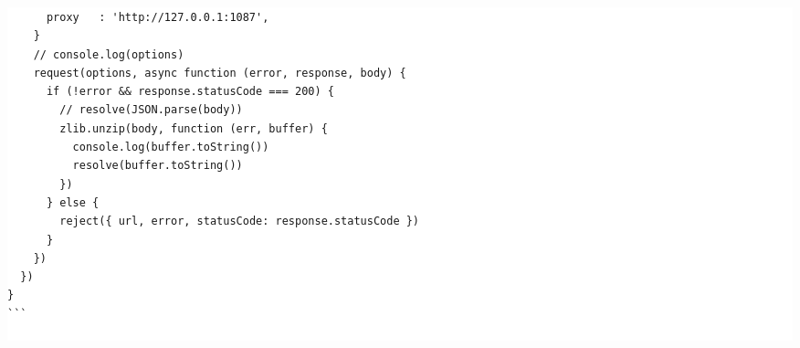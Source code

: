 ````
      proxy   : 'http://127.0.0.1:1087',
    }
    // console.log(options)
    request(options, async function (error, response, body) {
      if (!error && response.statusCode === 200) {
        // resolve(JSON.parse(body))
        zlib.unzip(body, function (err, buffer) {
          console.log(buffer.toString())
          resolve(buffer.toString())
        })
      } else {
        reject({ url, error, statusCode: response.statusCode })
      }
    })
  })
}
```

